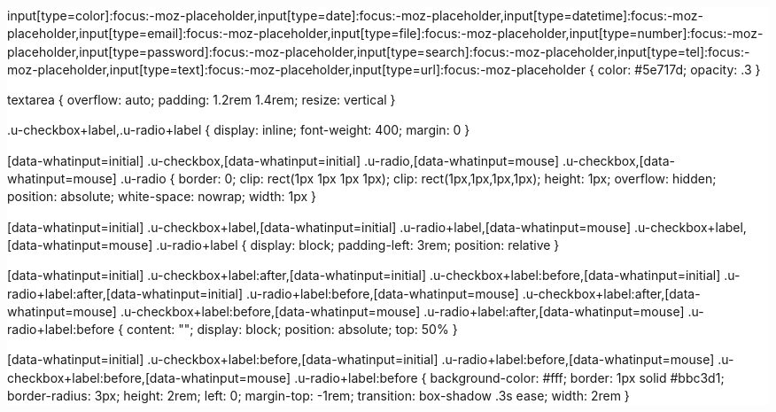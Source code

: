 input[type=color]:focus:-moz-placeholder,input[type=date]:focus:-moz-placeholder,input[type=datetime]:focus:-moz-placeholder,input[type=email]:focus:-moz-placeholder,input[type=file]:focus:-moz-placeholder,input[type=number]:focus:-moz-placeholder,input[type=password]:focus:-moz-placeholder,input[type=search]:focus:-moz-placeholder,input[type=tel]:focus:-moz-placeholder,input[type=text]:focus:-moz-placeholder,input[type=url]:focus:-moz-placeholder {
    color: #5e717d;
    opacity: .3
}

textarea {
    overflow: auto;
    padding: 1.2rem 1.4rem;
    resize: vertical
}

.u-checkbox+label,.u-radio+label {
    display: inline;
    font-weight: 400;
    margin: 0
}

[data-whatinput=initial] .u-checkbox,[data-whatinput=initial] .u-radio,[data-whatinput=mouse] .u-checkbox,[data-whatinput=mouse] .u-radio {
    border: 0;
    clip: rect(1px 1px 1px 1px);
    clip: rect(1px,1px,1px,1px);
    height: 1px;
    overflow: hidden;
    position: absolute;
    white-space: nowrap;
    width: 1px
}

[data-whatinput=initial] .u-checkbox+label,[data-whatinput=initial] .u-radio+label,[data-whatinput=mouse] .u-checkbox+label,[data-whatinput=mouse] .u-radio+label {
    display: block;
    padding-left: 3rem;
    position: relative
}

[data-whatinput=initial] .u-checkbox+label:after,[data-whatinput=initial] .u-checkbox+label:before,[data-whatinput=initial] .u-radio+label:after,[data-whatinput=initial] .u-radio+label:before,[data-whatinput=mouse] .u-checkbox+label:after,[data-whatinput=mouse] .u-checkbox+label:before,[data-whatinput=mouse] .u-radio+label:after,[data-whatinput=mouse] .u-radio+label:before {
    content: "";
    display: block;
    position: absolute;
    top: 50%
}

[data-whatinput=initial] .u-checkbox+label:before,[data-whatinput=initial] .u-radio+label:before,[data-whatinput=mouse] .u-checkbox+label:before,[data-whatinput=mouse] .u-radio+label:before {
    background-color: #fff;
    border: 1px solid #bbc3d1;
    border-radius: 3px;
    height: 2rem;
    left: 0;
    margin-top: -1rem;
    transition: box-shadow .3s ease;
    width: 2rem
}
